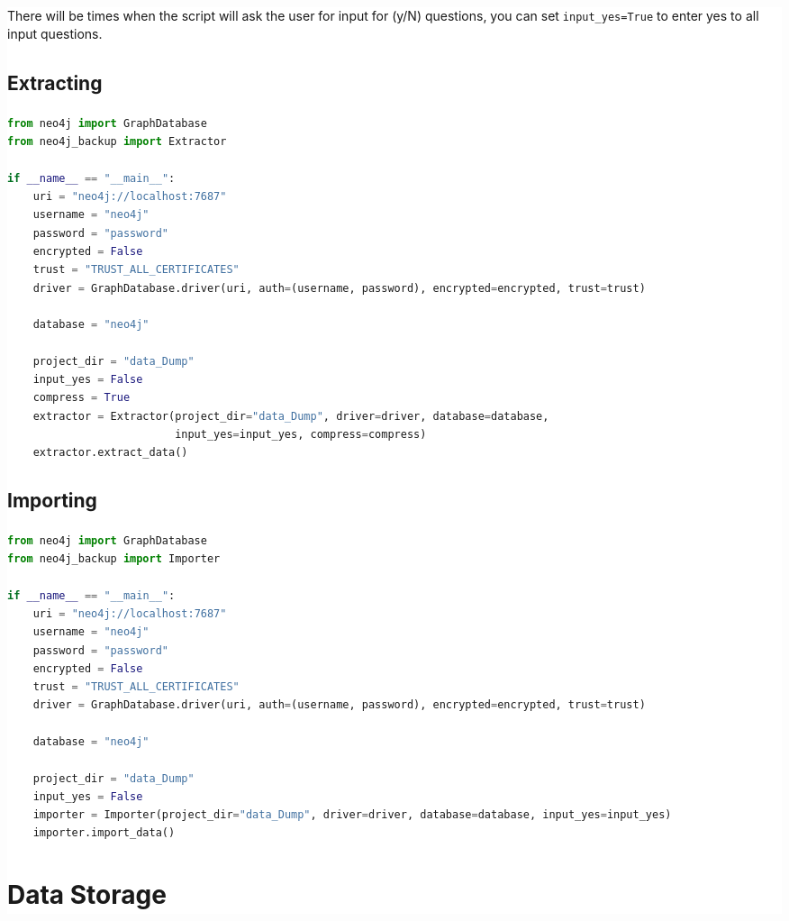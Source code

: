 There will be times when the script will ask the user for input for (y/N) questions, 
you can set `input_yes=True` to enter yes to all input questions.

## Extracting

```python
from neo4j import GraphDatabase
from neo4j_backup import Extractor

if __name__ == "__main__":
    uri = "neo4j://localhost:7687"
    username = "neo4j"
    password = "password"
    encrypted = False
    trust = "TRUST_ALL_CERTIFICATES"
    driver = GraphDatabase.driver(uri, auth=(username, password), encrypted=encrypted, trust=trust)

    database = "neo4j"

    project_dir = "data_Dump"
    input_yes = False
    compress = True
    extractor = Extractor(project_dir="data_Dump", driver=driver, database=database,
                          input_yes=input_yes, compress=compress)
    extractor.extract_data()
```

## Importing

```python
from neo4j import GraphDatabase
from neo4j_backup import Importer

if __name__ == "__main__":
    uri = "neo4j://localhost:7687"
    username = "neo4j"
    password = "password"
    encrypted = False
    trust = "TRUST_ALL_CERTIFICATES"
    driver = GraphDatabase.driver(uri, auth=(username, password), encrypted=encrypted, trust=trust)

    database = "neo4j"

    project_dir = "data_Dump"
    input_yes = False
    importer = Importer(project_dir="data_Dump", driver=driver, database=database, input_yes=input_yes)
    importer.import_data()
```

# Data Storage
